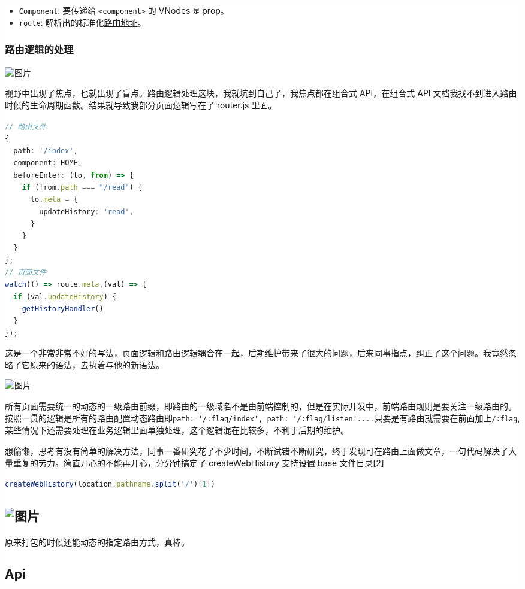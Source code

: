 - `Component`: 要传递给 `<component>` 的 VNodes `是` prop。
- `route`: 解析出的标准化[路由地址](https://next.router.vuejs.org/zh/api/#routelocationnormalized)。

### 路由逻辑的处理

![图片](https://mmbiz.qpic.cn/mmbiz_png/HGCZWzWIk2mKuxdyF7typbJDjxmUlhb6swuLE468MQzSPO3cYFOZvTUz4cQeyh6FRW2mia5A71uw7PVvs6bJwPg/640?wx_fmt=png&tp=webp&wxfrom=5&wx_lazy=1&wx_co=1)

视野中出现了焦点，也就出现了盲点。路由逻辑处理这块，我就坑到自己了，我焦点都在组合式 API，在组合式 API 文档我找不到进入路由时候的生命周期函数。结果就导致我部分页面逻辑写在了 router.js 里面。

```ts
// 路由文件
{
  path: '/index',
  component: HOME,
  beforeEnter: (to, from) => {
    if (from.path === "/read") {
      to.meta = {
        updateHistory: 'read',
      }
    }
  }
};
// 页面文件
watch(() => route.meta,(val) => {
  if (val.updateHistory) {
    getHistoryHandler()
  }
});
```

这是一个非常非常不好的写法，页面逻辑和路由逻辑耦合在一起，后期维护带来了很大的问题，后来同事指点，纠正了这个问题。我竟然忽略了它原来的语法，去执着与他的新语法。

![图片](https://mmbiz.qpic.cn/mmbiz_png/HGCZWzWIk2mKuxdyF7typbJDjxmUlhb60udzhXdQ8QN1ib12VkADOibtglgkZlMct8y1Piavjq7ZRUoXDjTAkv7kw/640?wx_fmt=png&tp=webp&wxfrom=5&wx_lazy=1&wx_co=1)

所有页面需要统一的动态的一级路由前缀，即路由的一级域名不是由前端控制的，但是在实际开发中，前端路由规则是要关注一级路由的。按照一贯的逻辑是所有的路由配置动态路由即`path: '/:flag/index', path: '/:flag/listen'....`只要是有路由就需要在前面加上`/:flag`,某些情况下还需要处理在业务逻辑里面单独处理，这个逻辑混在比较多，不利于后期的维护。

想偷懒，思考有没有简单的解决方法，同事一番研究花了不少时间，不断试错不断研究，终于发现可在路由上面做文章，一句代码解决了大量重复的劳力。简直开心的不能再开心，分分钟搞定了 createWebHistory 支持设置 base 文件目录[2]

```ts
createWebHistory(location.pathname.split('/')[1])
```

## ![图片](https://mmbiz.qpic.cn/mmbiz_png/HGCZWzWIk2mKuxdyF7typbJDjxmUlhb6EtQnCEVIc69gR7FbrVVpu4iamOC70tibcRZm0tibFhYcE0ib33icuy9icoFQ/640?wx_fmt=png&tp=webp&wxfrom=5&wx_lazy=1&wx_co=1)

原来打包的时候还能动态的指定路由方式，真棒。

## Api
